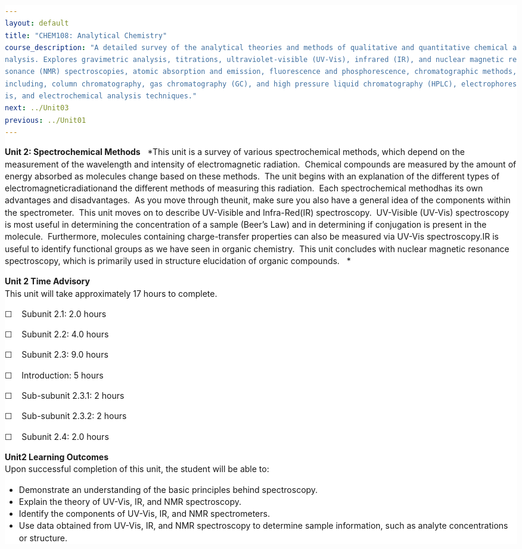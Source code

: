 ```yaml
---
layout: default
title: "CHEM108: Analytical Chemistry"
course_description: "A detailed survey of the analytical theories and methods of qualitative and quantitative chemical analysis. Explores gravimetric analysis, titrations, ultraviolet-visible (UV-Vis), infrared (IR), and nuclear magnetic resonance (NMR) spectroscopies, atomic absorption and emission, fluorescence and phosphorescence, chromatographic methods, including, column chromatography, gas chromatography (GC), and high pressure liquid chromatography (HPLC), electrophoresis, and electrochemical analysis techniques."
next: ../Unit03
previous: ../Unit01
---
```

**Unit 2: Spectrochemical Methods** <span id="2"></span> 
*This unit is a survey of various spectrochemical methods, which depend
on the measurement of the wavelength and intensity of electromagnetic
radiation.  Chemical compounds are measured by the amount of energy
absorbed as molecules change based on these methods.  The unit begins
with an explanation of the different types of
electromagneticradiationand the different methods of measuring this
radiation.  Each spectrochemical methodhas its own advantages and
disadvantages.  As you move through theunit, make sure you also have a
general idea of the components within the spectrometer.  This unit moves
on to describe UV-Visible and Infra-Red(IR) spectroscopy.  UV-Visible
(UV-Vis) spectroscopy is most useful in determining the concentration of
a sample (Beer’s Law) and in determining if conjugation is present in
the molecule.  Furthermore, molecules containing charge-transfer
properties can also be measured via UV-Vis spectroscopy.IR is useful to
identify functional groups as we have seen in organic chemistry.  This
unit concludes with nuclear magnetic resonance spectroscopy, which is
primarily used in structure elucidation of organic compounds.   *

**Unit 2 Time Advisory**  
This unit will take approximately 17 hours to complete.

☐    Subunit 2.1: 2.0 hours

☐    Subunit 2.2: 4.0 hours

☐    Subunit 2.3: 9.0 hours

☐    Introduction: 5 hours  
  
 ☐    Sub-subunit 2.3.1: 2 hours  
  
 ☐    Sub-subunit 2.3.2: 2 hours

☐    Subunit 2.4: 2.0 hours

**Unit2 Learning Outcomes**  
Upon successful completion of this unit, the student will be able to:

-   Demonstrate an understanding of the basic principles behind
    spectroscopy.
-   Explain the theory of UV-Vis, IR, and NMR spectroscopy.
-   Identify the components of UV-Vis, IR, and NMR spectrometers.
-   Use data obtained from UV-Vis, IR, and NMR spectroscopy to determine
    sample information, such as analyte concentrations or structure.
